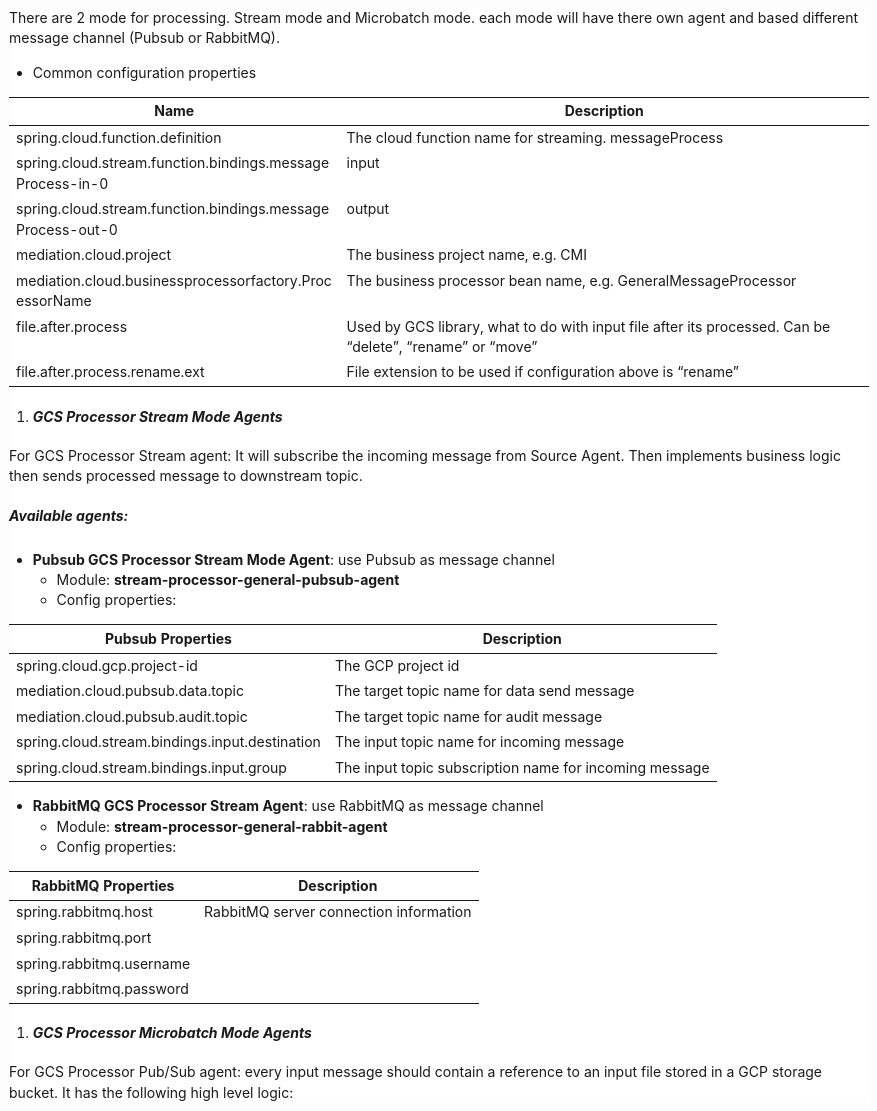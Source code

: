 There are 2 mode for processing. Stream mode and Microbatch mode. each mode will have there own agent and based different message channel (Pubsub or RabbitMQ).

- Common configuration properties

| Name                                                       | Description                                                                                              |
|------------------------------------------------------------|----------------------------------------------------------------------------------------------------------|
| spring.cloud.function.definition                           | The cloud function name for streaming. messageProcess                                                    |
| spring.cloud.stream.function.bindings.messageProcess-in-0  | input                                                                                                    |
| spring.cloud.stream.function.bindings.messageProcess-out-0 | output                                                                                                   |
| mediation.cloud.project                                    | The business project name, e.g. CMI                                                                      |
| mediation.cloud.businessprocessorfactory.ProcessorName     | The business processor bean name, e.g. GeneralMessageProcessor                                           |
| file.after.process                                         | Used by GCS library, what to do with input file after its processed. Can be “delete”, “rename” or “move” |
| file.after.process.rename.ext                              | File extension to be used if configuration above is “rename”                                             |
1. #### *GCS Processor Stream Mode Agents*
For GCS Processor Stream agent: It will subscribe the incoming message from Source Agent. Then implements business logic then sends processed message to downstream topic.
##### Available agents:
- **Pubsub GCS Processor Stream Mode Agent**: use Pubsub as message channel
  - Module: **stream-processor-general-pubsub-agent**
  - Config properties:

| Pubsub Properties                              | Description                                            |
|------------------------------------------------|--------------------------------------------------------|
| spring.cloud.gcp.project-id                    | The GCP project id                                     |
| mediation.cloud.pubsub.data.topic              | The target topic name for data send message            |
| mediation.cloud.pubsub.audit.topic             | The target topic name for audit message                |
| spring.cloud.stream.bindings.input.destination | The input topic name for incoming message              |
| spring.cloud.stream.bindings.input.group       | The input topic subscription name for incoming message |
- **RabbitMQ GCS Processor Stream Agent**: use RabbitMQ as message channel
  - Module: **stream-processor-general-rabbit-agent**
  - Config properties:

| RabbitMQ Properties      | Description                            |
|--------------------------|----------------------------------------|
| spring.rabbitmq.host     | RabbitMQ server connection information |
| spring.rabbitmq.port     |                                        |
| spring.rabbitmq.username |                                        |
| spring.rabbitmq.password |                                        |
1. #### *GCS Processor Microbatch Mode Agents*
For GCS Processor Pub/Sub agent: every input message should contain a reference to an input file stored in a GCP storage bucket. It has the following high level logic:
